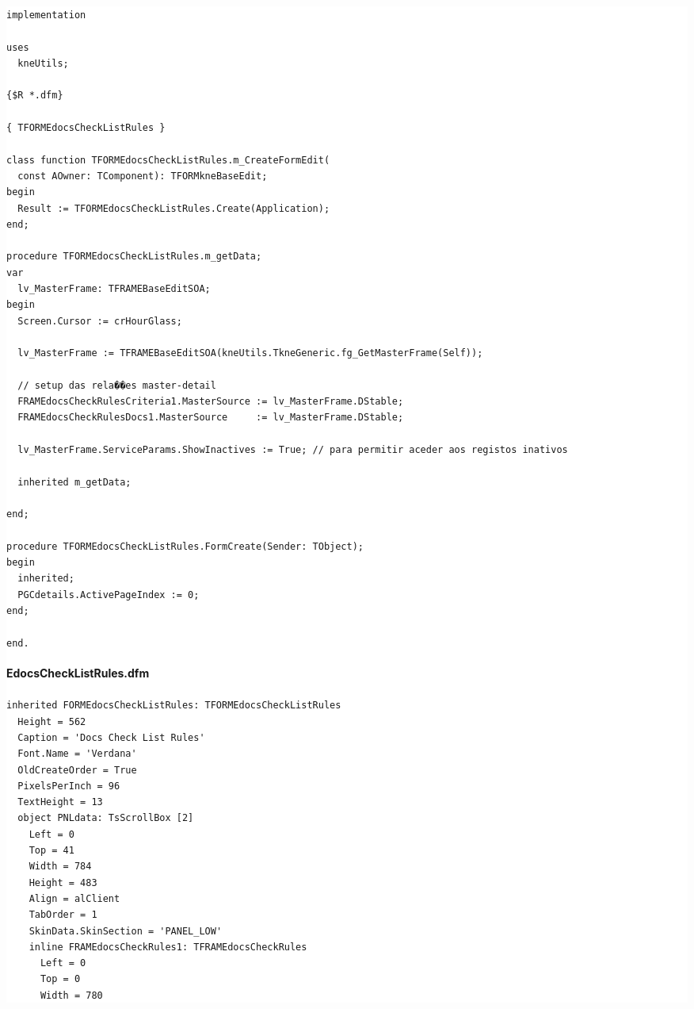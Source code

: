 ```
implementation

uses
  kneUtils;

{$R *.dfm}

{ TFORMEdocsCheckListRules }

class function TFORMEdocsCheckListRules.m_CreateFormEdit(
  const AOwner: TComponent): TFORMkneBaseEdit;
begin
  Result := TFORMEdocsCheckListRules.Create(Application);
end;

procedure TFORMEdocsCheckListRules.m_getData;
var
  lv_MasterFrame: TFRAMEBaseEditSOA;
begin
  Screen.Cursor := crHourGlass;

  lv_MasterFrame := TFRAMEBaseEditSOA(kneUtils.TkneGeneric.fg_GetMasterFrame(Self));

  // setup das rela��es master-detail
  FRAMEdocsCheckRulesCriteria1.MasterSource := lv_MasterFrame.DStable;
  FRAMEdocsCheckRulesDocs1.MasterSource     := lv_MasterFrame.DStable;

  lv_MasterFrame.ServiceParams.ShowInactives := True; // para permitir aceder aos registos inativos

  inherited m_getData;

end;

procedure TFORMEdocsCheckListRules.FormCreate(Sender: TObject);
begin
  inherited;
  PGCdetails.ActivePageIndex := 0;
end;

end.
```

#### **EdocsCheckListRules.dfm**

```
inherited FORMEdocsCheckListRules: TFORMEdocsCheckListRules
  Height = 562
  Caption = 'Docs Check List Rules'
  Font.Name = 'Verdana'
  OldCreateOrder = True
  PixelsPerInch = 96
  TextHeight = 13
  object PNLdata: TsScrollBox [2]
    Left = 0
    Top = 41
    Width = 784
    Height = 483
    Align = alClient
    TabOrder = 1
    SkinData.SkinSection = 'PANEL_LOW'
    inline FRAMEdocsCheckRules1: TFRAMEdocsCheckRules
      Left = 0
      Top = 0
      Width = 780
```